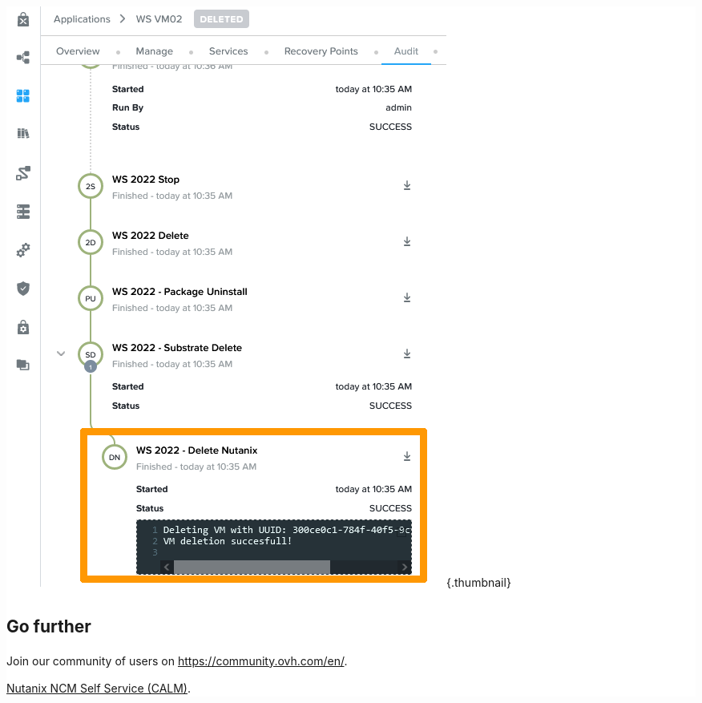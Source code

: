 ![09 delete deployed APP 05](images/09-delete-deployed-app05.png){.thumbnail}

## Go further <a name="gofurther"></a>

Join our community of users on <https://community.ovh.com/en/>.

[Nutanix NCM Self Service (CALM)](https://portal.nutanix.com/page/documents/details?targetId=Nutanix-Calm-Admin-Operations-Guide-v3_6_0:Nutanix-Calm-Admin-Operations-Guide-v3_6_0).
